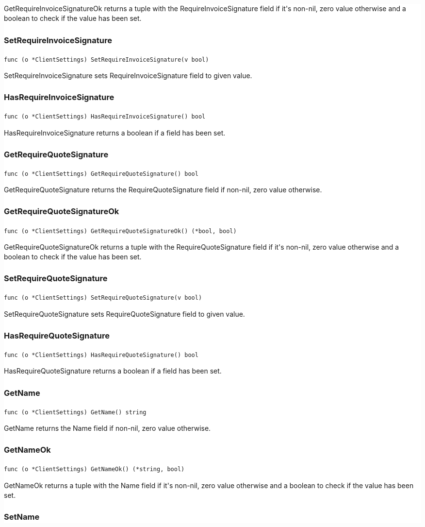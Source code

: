 GetRequireInvoiceSignatureOk returns a tuple with the RequireInvoiceSignature field if it's non-nil, zero value otherwise
and a boolean to check if the value has been set.

### SetRequireInvoiceSignature

`func (o *ClientSettings) SetRequireInvoiceSignature(v bool)`

SetRequireInvoiceSignature sets RequireInvoiceSignature field to given value.

### HasRequireInvoiceSignature

`func (o *ClientSettings) HasRequireInvoiceSignature() bool`

HasRequireInvoiceSignature returns a boolean if a field has been set.

### GetRequireQuoteSignature

`func (o *ClientSettings) GetRequireQuoteSignature() bool`

GetRequireQuoteSignature returns the RequireQuoteSignature field if non-nil, zero value otherwise.

### GetRequireQuoteSignatureOk

`func (o *ClientSettings) GetRequireQuoteSignatureOk() (*bool, bool)`

GetRequireQuoteSignatureOk returns a tuple with the RequireQuoteSignature field if it's non-nil, zero value otherwise
and a boolean to check if the value has been set.

### SetRequireQuoteSignature

`func (o *ClientSettings) SetRequireQuoteSignature(v bool)`

SetRequireQuoteSignature sets RequireQuoteSignature field to given value.

### HasRequireQuoteSignature

`func (o *ClientSettings) HasRequireQuoteSignature() bool`

HasRequireQuoteSignature returns a boolean if a field has been set.

### GetName

`func (o *ClientSettings) GetName() string`

GetName returns the Name field if non-nil, zero value otherwise.

### GetNameOk

`func (o *ClientSettings) GetNameOk() (*string, bool)`

GetNameOk returns a tuple with the Name field if it's non-nil, zero value otherwise
and a boolean to check if the value has been set.

### SetName
